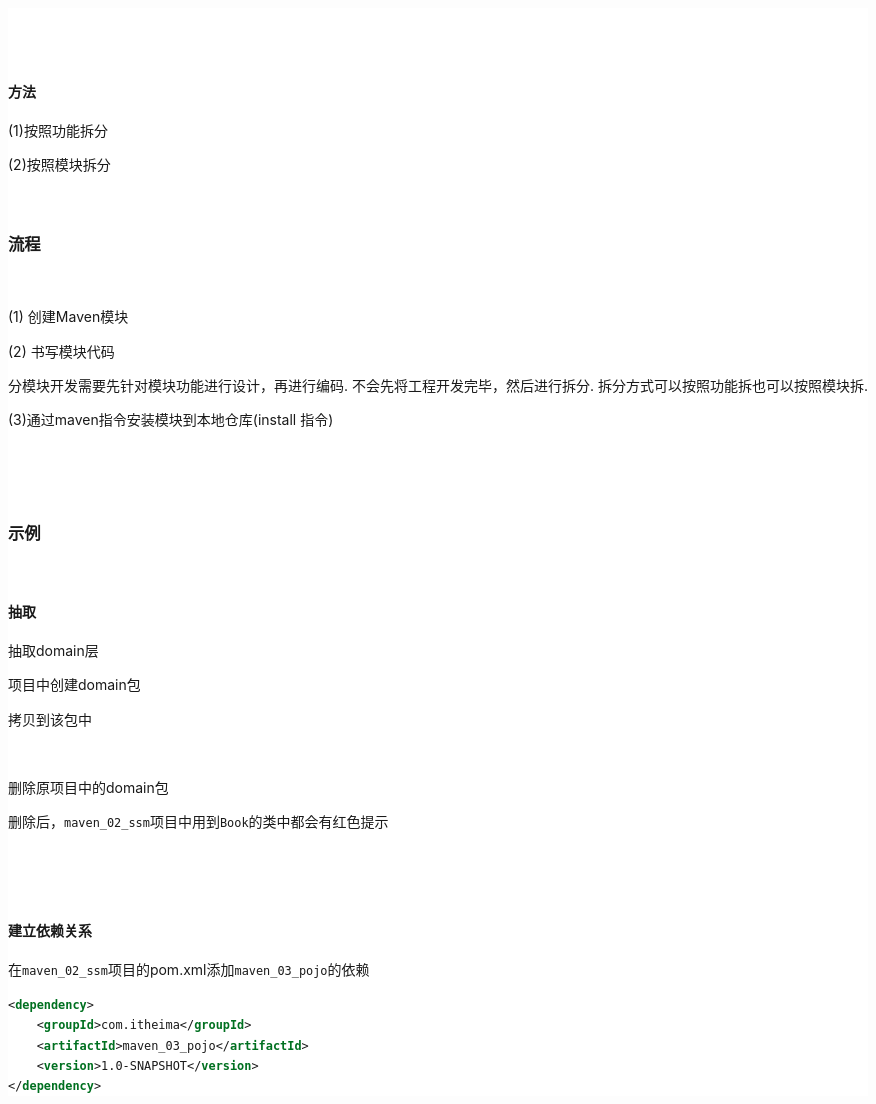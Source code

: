 ‍

‍

#### **方法**

(1)按照功能拆分

(2)按照模块拆分

‍

### 流程

‍

(1) 创建Maven模块

(2) 书写模块代码

分模块开发需要先针对模块功能进行设计，再进行编码. 不会先将工程开发完毕，然后进行拆分. 拆分方式可以按照功能拆也可以按照模块拆. 

(3)通过maven指令安装模块到本地仓库(install 指令)

‍

‍

### 示例

‍

#### 抽取

抽取domain层

项目中创建domain包

拷贝到该包中

‍

删除原项目中的domain包

删除后，`maven_02_ssm`​项目中用到`Book`​的类中都会有红色提示

‍

‍

#### 建立依赖关系

在`maven_02_ssm`​项目的pom.xml添加`maven_03_pojo`​的依赖

```xml
<dependency>
    <groupId>com.itheima</groupId>
    <artifactId>maven_03_pojo</artifactId>
    <version>1.0-SNAPSHOT</version>
</dependency>
```
